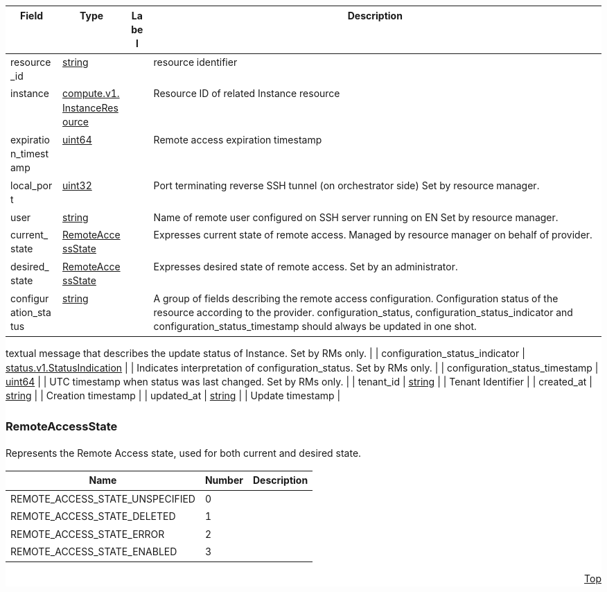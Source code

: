 

| Field | Type | Label | Description |
| ----- | ---- | ----- | ----------- |
| resource_id | [string](#string) |  | resource identifier |
| instance | [compute.v1.InstanceResource](#compute-v1-InstanceResource) |  | Resource ID of related Instance resource |
| expiration_timestamp | [uint64](#uint64) |  | Remote access expiration timestamp |
| local_port | [uint32](#uint32) |  | Port terminating reverse SSH tunnel (on orchestrator side) Set by resource manager. |
| user | [string](#string) |  | Name of remote user configured on SSH server running on EN Set by resource manager. |
| current_state | [RemoteAccessState](#remoteaccess-v1-RemoteAccessState) |  | Expresses current state of remote access. Managed by resource manager on behalf of provider. |
| desired_state | [RemoteAccessState](#remoteaccess-v1-RemoteAccessState) |  | Expresses desired state of remote access. Set by an administrator. |
| configuration_status | [string](#string) |  | A group of fields describing the remote access configuration. Configuration status of the resource according to the provider. configuration_status, configuration_status_indicator and configuration_status_timestamp should always be updated in one shot.

textual message that describes the update status of Instance. Set by RMs only. |
| configuration_status_indicator | [status.v1.StatusIndication](#status-v1-StatusIndication) |  | Indicates interpretation of configuration_status. Set by RMs only. |
| configuration_status_timestamp | [uint64](#uint64) |  | UTC timestamp when status was last changed. Set by RMs only. |
| tenant_id | [string](#string) |  | Tenant Identifier |
| created_at | [string](#string) |  | Creation timestamp |
| updated_at | [string](#string) |  | Update timestamp |





 


<a name="remoteaccess-v1-RemoteAccessState"></a>

### RemoteAccessState
Represents the Remote Access state, used for both current and desired state.

| Name | Number | Description |
| ---- | ------ | ----------- |
| REMOTE_ACCESS_STATE_UNSPECIFIED | 0 |  |
| REMOTE_ACCESS_STATE_DELETED | 1 |  |
| REMOTE_ACCESS_STATE_ERROR | 2 |  |
| REMOTE_ACCESS_STATE_ENABLED | 3 |  |


 

 

 



<a name="schedule_v1_schedule-proto"></a>
<p align="right"><a href="#top">Top</a></p>
